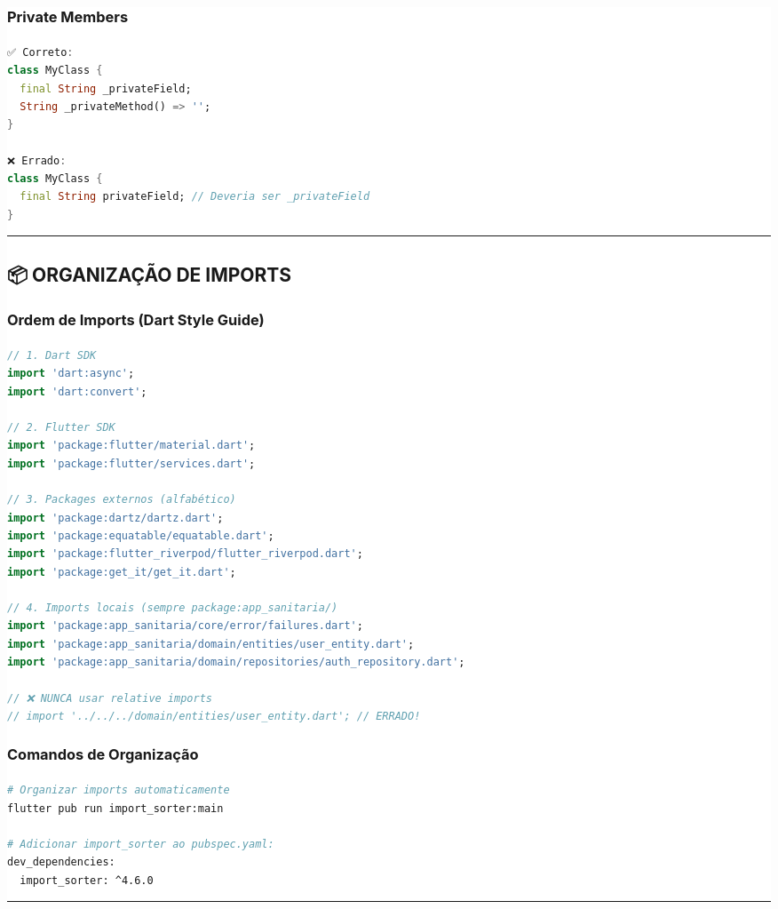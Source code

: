 ### Private Members
```dart
✅ Correto:
class MyClass {
  final String _privateField;
  String _privateMethod() => '';
}

❌ Errado:
class MyClass {
  final String privateField; // Deveria ser _privateField
}
```

---

## 📦 ORGANIZAÇÃO DE IMPORTS

### Ordem de Imports (Dart Style Guide)
```dart
// 1. Dart SDK
import 'dart:async';
import 'dart:convert';

// 2. Flutter SDK
import 'package:flutter/material.dart';
import 'package:flutter/services.dart';

// 3. Packages externos (alfabético)
import 'package:dartz/dartz.dart';
import 'package:equatable/equatable.dart';
import 'package:flutter_riverpod/flutter_riverpod.dart';
import 'package:get_it/get_it.dart';

// 4. Imports locais (sempre package:app_sanitaria/)
import 'package:app_sanitaria/core/error/failures.dart';
import 'package:app_sanitaria/domain/entities/user_entity.dart';
import 'package:app_sanitaria/domain/repositories/auth_repository.dart';

// ❌ NUNCA usar relative imports
// import '../../../domain/entities/user_entity.dart'; // ERRADO!
```

### Comandos de Organização
```bash
# Organizar imports automaticamente
flutter pub run import_sorter:main

# Adicionar import_sorter ao pubspec.yaml:
dev_dependencies:
  import_sorter: ^4.6.0
```

---